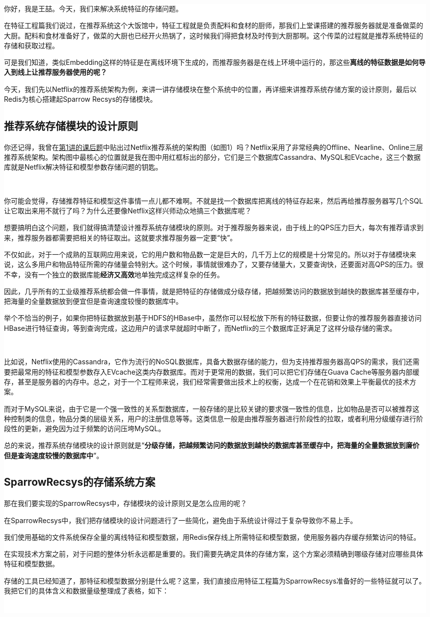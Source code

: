 <audio id="audio" title="10 | 存储模块：如何用Redis解决推荐系统特征的存储问题？" controls="" preload="none"><source id="mp3" src="https://static001.geekbang.org/resource/audio/5c/53/5ce2aee6c8770ea6e48d0a19e76b1e53.mp3"></audio>

你好，我是王喆。今天，我们来解决系统特征的存储问题。

在特征工程篇我们说过，在推荐系统这个大饭馆中，特征工程就是负责配料和食材的厨师，那我们上堂课搭建的推荐服务器就是准备做菜的大厨。配料和食材准备好了，做菜的大厨也已经开火热锅了，这时候我们得把食材及时传到大厨那啊。这个传菜的过程就是推荐系统特征的存储和获取过程。

可是我们知道，类似Embedding这样的特征是在离线环境下生成的，而推荐服务器是在线上环境中运行的，那这些**离线的特征数据是如何导入到线上让推荐服务器使用的呢？**

今天，我们先以Netflix的推荐系统架构为例，来讲一讲存储模块在整个系统中的位置，再详细来讲推荐系统存储方案的设计原则，最后以Redis为核心搭建起Sparrow Recsys的存储模块。

## 推荐系统存储模块的设计原则

你还记得，我曾在[第1讲的课后题](https://time.geekbang.org/column/article/288917)中贴出过Netflix推荐系统的架构图（如图1）吗？Netflix采用了非常经典的Offline、Nearline、Online三层推荐系统架构。架构图中最核心的位置就是我在图中用红框标出的部分，它们是三个数据库Cassandra、MySQL和EVcache，这三个数据库就是Netflix解决特征和模型参数存储问题的钥匙。

<img src="https://static001.geekbang.org/resource/image/bc/ca/bc6d770cb20dfc90cc07168d626fd7ca.jpg" alt="" title="图1 Netflix推荐系统架构中的特征与模型数据库">

你可能会觉得，存储推荐特征和模型这件事情一点儿都不难啊。不就是找一个数据库把离线的特征存起来，然后再给推荐服务器写几个SQL让它取出来用不就行了吗？为什么还要像Netflix这样兴师动众地搞三个数据库呢？

想要搞明白这个问题，我们就得搞清楚设计推荐系统存储模块的原则。对于推荐服务器来说，由于线上的QPS压力巨大，每次有推荐请求到来，推荐服务器都需要把相关的特征取出。这就要求推荐服务器一定要“快”。

不仅如此，对于一个成熟的互联网应用来说，它的用户数和物品数一定是巨大的，几千万上亿的规模是十分常见的。所以对于存储模块来说，这么多用户和物品特征所需的存储量会特别大。这个时候，事情就很难办了，又要存储量大，又要查询快，还要面对高QPS的压力。很不幸，没有一个独立的数据库能**经济又高效**地单独完成这样复杂的任务。

因此，几乎所有的工业级推荐系统都会做一件事情，就是把特征的存储做成分级存储，把越频繁访问的数据放到越快的数据库甚至缓存中，把海量的全量数据放到便宜但是查询速度较慢的数据库中。

举个不恰当的例子，如果你把特征数据放到基于HDFS的HBase中，虽然你可以轻松放下所有的特征数据，但要让你的推荐服务器直接访问HBase进行特征查询，等到查询完成，这边用户的请求早就超时中断了，而Netflix的三个数据库正好满足了这样分级存储的需求。

<img src="https://static001.geekbang.org/resource/image/03/78/0310b59276fde9eeec5d9cd946fef078.jpeg" alt="" title="图2 分级存储的设计">

比如说，Netflix使用的Cassandra，它作为流行的NoSQL数据库，具备大数据存储的能力，但为支持推荐服务器高QPS的需求，我们还需要把最常用的特征和模型参数存入EVcache这类内存数据库。而对于更常用的数据，我们可以把它们存储在Guava Cache等服务器内部缓存，甚至是服务器的内存中。总之，对于一个工程师来说，我们经常需要做出技术上的权衡，达成一个在花销和效果上平衡最优的技术方案。

而对于MySQL来说，由于它是一个强一致性的关系型数据库，一般存储的是比较关键的要求强一致性的信息，比如物品是否可以被推荐这种控制类的信息，物品分类的层级关系，用户的注册信息等等。这类信息一般是由推荐服务器进行阶段性的拉取，或者利用分级缓存进行阶段性的更新，避免因为过于频繁的访问压垮MySQL。

总的来说，推荐系统存储模块的设计原则就是“**分级存储，把越频繁访问的数据放到越快的数据库甚至缓存中，把海量的全量数据放到廉价但是查询速度较慢的数据库中**”。

## SparrowRecsys的存储系统方案

那在我们要实现的SparrowRecsys中，存储模块的设计原则又是怎么应用的呢？

在SparrowRecsys中，我们把存储模块的设计问题进行了一些简化，避免由于系统设计得过于复杂导致你不易上手。

我们使用基础的文件系统保存全量的离线特征和模型数据，用Redis保存线上所需特征和模型数据，使用服务器内存缓存频繁访问的特征。

在实现技术方案之前，对于问题的整体分析永远都是重要的。我们需要先确定具体的存储方案，这个方案必须精确到哪级存储对应哪些具体特征和模型数据。

存储的工具已经知道了，那特征和模型数据分别是什么呢？这里，我们直接应用特征工程篇为SparrowRecsys准备好的一些特征就可以了。我把它们的具体含义和数据量级整理成了表格，如下：

<img src="https://static001.geekbang.org/resource/image/d9/2a/d9cf4b8899ff4442bc7cd87f502a9c2a.jpeg" alt="" title="图3 特征和模型数据">
